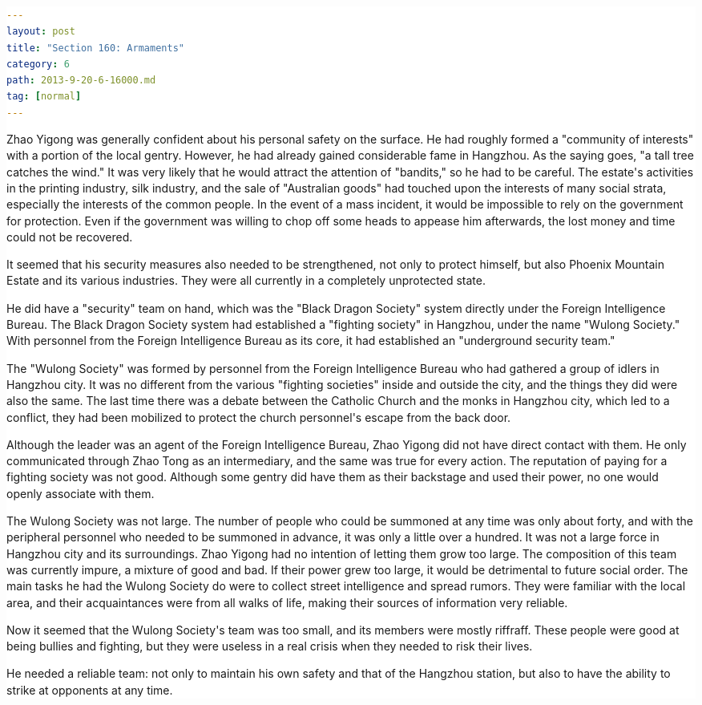 ```yaml
---
layout: post
title: "Section 160: Armaments"
category: 6
path: 2013-9-20-6-16000.md
tag: [normal]
---
```


Zhao Yigong was generally confident about his personal safety on the surface. He had roughly formed a "community of interests" with a portion of the local gentry. However, he had already gained considerable fame in Hangzhou. As the saying goes, "a tall tree catches the wind." It was very likely that he would attract the attention of "bandits," so he had to be careful. The estate's activities in the printing industry, silk industry, and the sale of "Australian goods" had touched upon the interests of many social strata, especially the interests of the common people. In the event of a mass incident, it would be impossible to rely on the government for protection. Even if the government was willing to chop off some heads to appease him afterwards, the lost money and time could not be recovered.

It seemed that his security measures also needed to be strengthened, not only to protect himself, but also Phoenix Mountain Estate and its various industries. They were all currently in a completely unprotected state.

He did have a "security" team on hand, which was the "Black Dragon Society" system directly under the Foreign Intelligence Bureau. The Black Dragon Society system had established a "fighting society" in Hangzhou, under the name "Wulong Society." With personnel from the Foreign Intelligence Bureau as its core, it had established an "underground security team."

The "Wulong Society" was formed by personnel from the Foreign Intelligence Bureau who had gathered a group of idlers in Hangzhou city. It was no different from the various "fighting societies" inside and outside the city, and the things they did were also the same. The last time there was a debate between the Catholic Church and the monks in Hangzhou city, which led to a conflict, they had been mobilized to protect the church personnel's escape from the back door.

Although the leader was an agent of the Foreign Intelligence Bureau, Zhao Yigong did not have direct contact with them. He only communicated through Zhao Tong as an intermediary, and the same was true for every action. The reputation of paying for a fighting society was not good. Although some gentry did have them as their backstage and used their power, no one would openly associate with them.

The Wulong Society was not large. The number of people who could be summoned at any time was only about forty, and with the peripheral personnel who needed to be summoned in advance, it was only a little over a hundred. It was not a large force in Hangzhou city and its surroundings. Zhao Yigong had no intention of letting them grow too large. The composition of this team was currently impure, a mixture of good and bad. If their power grew too large, it would be detrimental to future social order. The main tasks he had the Wulong Society do were to collect street intelligence and spread rumors. They were familiar with the local area, and their acquaintances were from all walks of life, making their sources of information very reliable.

Now it seemed that the Wulong Society's team was too small, and its members were mostly riffraff. These people were good at being bullies and fighting, but they were useless in a real crisis when they needed to risk their lives.

He needed a reliable team: not only to maintain his own safety and that of the Hangzhou station, but also to have the ability to strike at opponents at any time.
